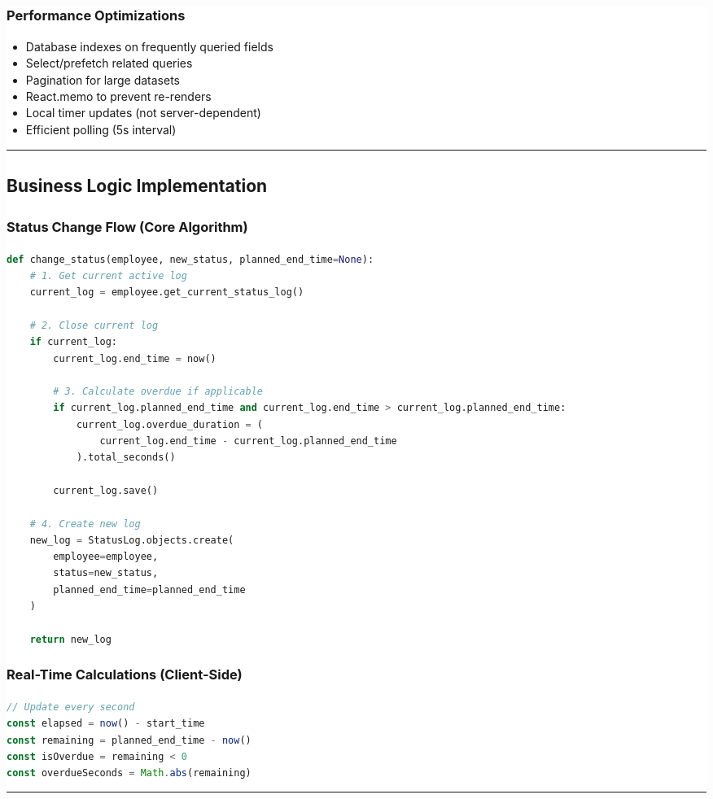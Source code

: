 ### Performance Optimizations

- Database indexes on frequently queried fields
- Select/prefetch related queries
- Pagination for large datasets
- React.memo to prevent re-renders
- Local timer updates (not server-dependent)
- Efficient polling (5s interval)

---

## Business Logic Implementation

### Status Change Flow (Core Algorithm)

```python
def change_status(employee, new_status, planned_end_time=None):
    # 1. Get current active log
    current_log = employee.get_current_status_log()
    
    # 2. Close current log
    if current_log:
        current_log.end_time = now()
        
        # 3. Calculate overdue if applicable
        if current_log.planned_end_time and current_log.end_time > current_log.planned_end_time:
            current_log.overdue_duration = (
                current_log.end_time - current_log.planned_end_time
            ).total_seconds()
        
        current_log.save()
    
    # 4. Create new log
    new_log = StatusLog.objects.create(
        employee=employee,
        status=new_status,
        planned_end_time=planned_end_time
    )
    
    return new_log
```

### Real-Time Calculations (Client-Side)

```javascript
// Update every second
const elapsed = now() - start_time
const remaining = planned_end_time - now()
const isOverdue = remaining < 0
const overdueSeconds = Math.abs(remaining)
```

---